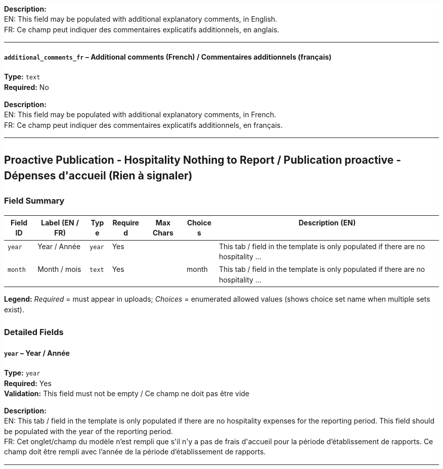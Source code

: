 
**Description:**  
EN: This field may be populated with additional explanatory comments, in English.  
FR: Ce champ peut indiquer des commentaires explicatifs additionnels, en anglais.


---

#### `additional_comments_fr` – Additional comments (French) / Commentaires additionnels (français)

**Type:** `text`  
**Required:** No  


**Description:**  
EN: This field may be populated with additional explanatory comments, in French.  
FR: Ce champ peut indiquer des commentaires explicatifs additionnels, en français.


---



## Proactive Publication - Hospitality Nothing to Report / Publication proactive - Dépenses d'accueil (Rien à signaler) 

### Field Summary

| Field ID | Label (EN / FR) | Type | Required | Max Chars | Choices | Description (EN) |
|----------|-----------------|------|----------|-----------|---------|------------------|
| `year` | Year / Année | `year` | Yes |  |  | This tab / field in the template is only populated if there are no hospitality … |
| `month` | Month / mois | `text` | Yes |  | month | This tab / field in the template is only populated if there are no hospitality … |


**Legend:** *Required* = must appear in uploads; *Choices* = enumerated allowed values (shows choice set name when multiple sets exist).

### Detailed Fields


#### `year` – Year / Année

**Type:** `year`  
**Required:** Yes  
**Validation:** This field must not be empty / Ce champ ne doit pas être vide  


**Description:**  
EN: This tab / field in the template is only populated if there are no hospitality expenses for the reporting period. This field should be populated with the year of the reporting period.  
FR: Cet onglet/champ du modèle n’est rempli que s'il n'y a pas de frais d'accueil pour la période d’établissement de rapports. Ce champ doit être rempli avec l’année de la période d’établissement de rapports.


---

